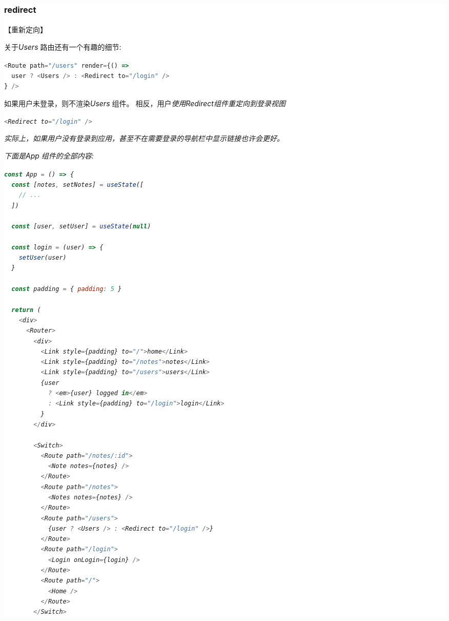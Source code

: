 ### redirect
【重新定向】

关于<i>Users</i> 路由还有一个有趣的细节:

```js
<Route path="/users" render={() =>
  user ? <Users /> : <Redirect to="/login" />
} />
```


如果用户未登录，则不渲染<i>Users</i> 组件。 相反，用户<i>使用<i>Redirect</i>组件重定向到登录视图

```js
<Redirect to="/login" />
```


实际上，如果用户没有登录到应用，甚至不在需要登录的导航栏中显示链接也许会更好。


下面是<i>App</i> 组件的全部内容:

```js
const App = () => {
  const [notes, setNotes] = useState([
    // ...
  ])

  const [user, setUser] = useState(null) 

  const login = (user) => {
    setUser(user)
  }

  const padding = { padding: 5 }

  return (
    <div>
      <Router>
        <div>
          <Link style={padding} to="/">home</Link>
          <Link style={padding} to="/notes">notes</Link>
          <Link style={padding} to="/users">users</Link>
          {user
            ? <em>{user} logged in</em>
            : <Link style={padding} to="/login">login</Link>
          }
        </div>

        <Switch>
          <Route path="/notes/:id">
            <Note notes={notes} />
          </Route>
          <Route path="/notes">
            <Notes notes={notes} />
          </Route>
          <Route path="/users">
            {user ? <Users /> : <Redirect to="/login" />}
          </Route>
          <Route path="/login">
            <Login onLogin={login} />
          </Route>
          <Route path="/">
            <Home />
          </Route>
        </Switch>
```